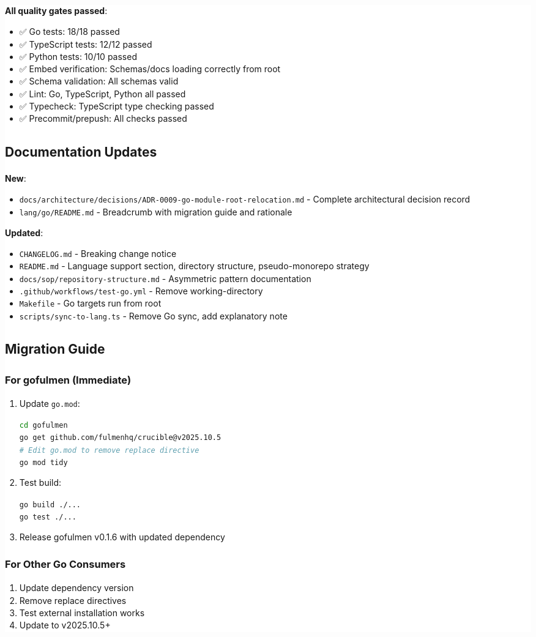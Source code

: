 **All quality gates passed**:

- ✅ Go tests: 18/18 passed
- ✅ TypeScript tests: 12/12 passed
- ✅ Python tests: 10/10 passed
- ✅ Embed verification: Schemas/docs loading correctly from root
- ✅ Schema validation: All schemas valid
- ✅ Lint: Go, TypeScript, Python all passed
- ✅ Typecheck: TypeScript type checking passed
- ✅ Precommit/prepush: All checks passed

## Documentation Updates

**New**:

- `docs/architecture/decisions/ADR-0009-go-module-root-relocation.md` - Complete architectural decision record
- `lang/go/README.md` - Breadcrumb with migration guide and rationale

**Updated**:

- `CHANGELOG.md` - Breaking change notice
- `README.md` - Language support section, directory structure, pseudo-monorepo strategy
- `docs/sop/repository-structure.md` - Asymmetric pattern documentation
- `.github/workflows/test-go.yml` - Remove working-directory
- `Makefile` - Go targets run from root
- `scripts/sync-to-lang.ts` - Remove Go sync, add explanatory note

## Migration Guide

### For gofulmen (Immediate)

1. Update `go.mod`:

   ```bash
   cd gofulmen
   go get github.com/fulmenhq/crucible@v2025.10.5
   # Edit go.mod to remove replace directive
   go mod tidy
   ```

2. Test build:

   ```bash
   go build ./...
   go test ./...
   ```

3. Release gofulmen v0.1.6 with updated dependency

### For Other Go Consumers

1. Update dependency version
2. Remove replace directives
3. Test external installation works
4. Update to v2025.10.5+
